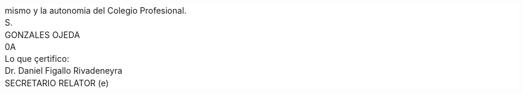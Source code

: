 mismo y la autonomia del Colegio Profesional.  
S.  
GONZALES OJEDA  
0A  
Lo que çertifico:  
Dr. Daniel Figallo Rivadeneyra  
SECRETARIO RELATOR (e)